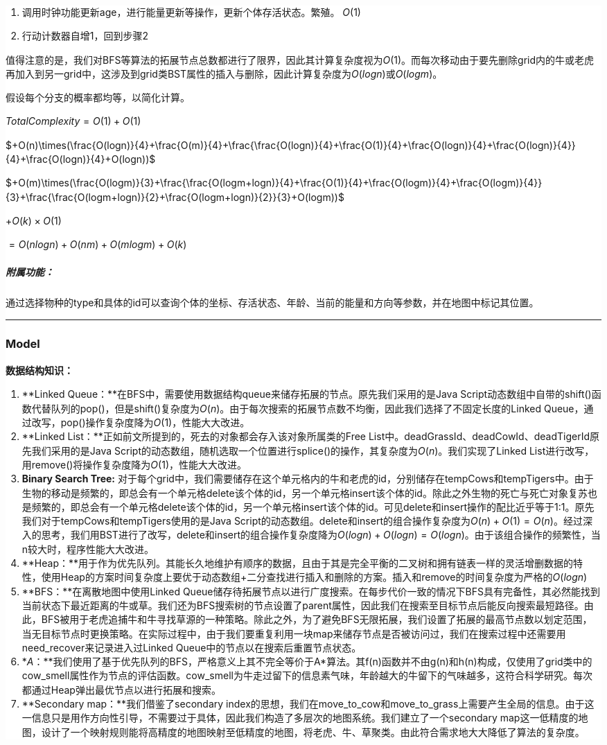    1. 调用时钟功能更新age，进行能量更新等操作，更新个体存活状态。繁殖。    $O(1)$

6. 行动计数器自增1，回到步骤2 



值得注意的是，我们对BFS等算法的拓展节点总数都进行了限界，因此其计算复杂度视为$O(1)$。而每次移动由于要先删除grid内的牛或老虎再加入到另一grid中，这涉及到grid类BST属性的插入与删除，因此计算复杂度为$O(logn)$或$O(logm)$。

假设每个分支的概率都均等，以简化计算。

$Total  Complexity=O(1)+O(1)$

$+O(n)\times(\frac{O(logn)}{4}+\frac{O(m)}{4}+\frac{\frac{O(logn)}{4}+\frac{O(1)}{4}+\frac{O(logn)}{4}+\frac{O(logn)}{4}}{4}+\frac{O(logn)}{4}+O(logn))$

$+O(m)\times(\frac{O(logm)}{3}+\frac{\frac{O(logm+logn)}{4}+\frac{O(1)}{4}+\frac{O(logm)}{4}+\frac{O(logm)}{4}}{3}+\frac{\frac{O(logm+logn)}{2}+\frac{O(logm+logn)}{2}}{3}+O(logm))$

$+O(k)\times O(1)$

$=O(nlogn)+O(nm)+O(mlogm)+O(k)$




##### 附属功能：

通过选择物种的type和具体的id可以查询个体的坐标、存活状态、年龄、当前的能量和方向等参数，并在地图中标记其位置。

---



### Model

**数据结构知识：**

1. **Linked Queue：**在BFS中，需要使用数据结构queue来储存拓展的节点。原先我们采用的是Java Script动态数组中自带的shift()函数代替队列的pop()，但是shift()复杂度为$O(n)$。由于每次搜索的拓展节点数不均衡，因此我们选择了不固定长度的Linked Queue，通过改写，pop()操作复杂度降为$O(1)$，性能大大改进。
2. **Linked List：**正如前文所提到的，死去的对象都会存入该对象所属类的Free List中。deadGrassId、deadCowId、deadTigerId原先我们采用的是Java Script的动态数组，随机选取一个位置进行splice()的操作，其复杂度为$O(n)$。我们实现了Linked List进行改写，用remove()将操作复杂度降为$O(1)$，性能大大改进。
3. **Binary Search Tree:** 对于每个grid中，我们需要储存在这个单元格内的牛和老虎的id，分别储存在tempCows和tempTigers中。由于生物的移动是频繁的，即总会有一个单元格delete该个体的id，另一个单元格insert该个体的id。除此之外生物的死亡与死亡对象复苏也是频繁的，即总会有一个单元格delete该个体的id，另一个单元格insert该个体的id。可见delete和insert操作的配比近乎等于1:1。原先我们对于tempCows和tempTigers使用的是Java Script的动态数组。delete和insert的组合操作复杂度为$O(n)+O(1)=O(n)$。经过深入的思考，我们用BST进行了改写，delete和insert的组合操作复杂度降为$O(log n)+O(log n)=O(log n)$。由于该组合操作的频繁性，当n较大时，程序性能大大改进。
4. **Heap：**用于作为优先队列。其能长久地维护有顺序的数据，且由于其是完全平衡的二叉树和拥有链表一样的灵活增删数据的特性，使用Heap的方案时间复杂度上要优于动态数组+二分查找进行插入和删除的方案。插入和remove的时间复杂度为严格的$O(logn)$
5. **BFS：**在离散地图中使用Linked Queue储存待拓展节点以进行广度搜索。在每步代价一致的情况下BFS具有完备性，其必然能找到当前状态下最近距离的牛或草。我们还为BFS搜索树的节点设置了parent属性，因此我们在搜索至目标节点后能反向搜索最短路径。由此，BFS被用于老虎追捕牛和牛寻找草源的一种策略。除此之外，为了避免BFS无限拓展，我们设置了拓展的最高节点数以划定范围，当无目标节点时更换策略。在实际过程中，由于我们要重复利用一块map来储存节点是否被访问过，我们在搜索过程中还需要用need_recover来记录进入过Linked Queue中的节点以在搜索后重置节点状态。
6. **A*：**我们使用了基于优先队列的BFS，严格意义上其不完全等价于A*算法。其f(n)函数并不由g(n)和h(n)构成，仅使用了grid类中的cow_smell属性作为节点的评估函数。cow_smell为牛走过留下的信息素气味，年龄越大的牛留下的气味越多，这符合科学研究。每次都通过Heap弹出最优节点以进行拓展和搜索。
7. **Secondary map：**我们借鉴了secondary index的思想，我们在move_to_cow和move_to_grass上需要产生全局的信息。由于这一信息只是用作方向性引导，不需要过于具体，因此我们构造了多层次的地图系统。我们建立了一个secondary map这一低精度的地图，设计了一个映射规则能将高精度的地图映射至低精度的地图，将老虎、牛、草聚类。由此符合需求地大大降低了算法的复杂度。

